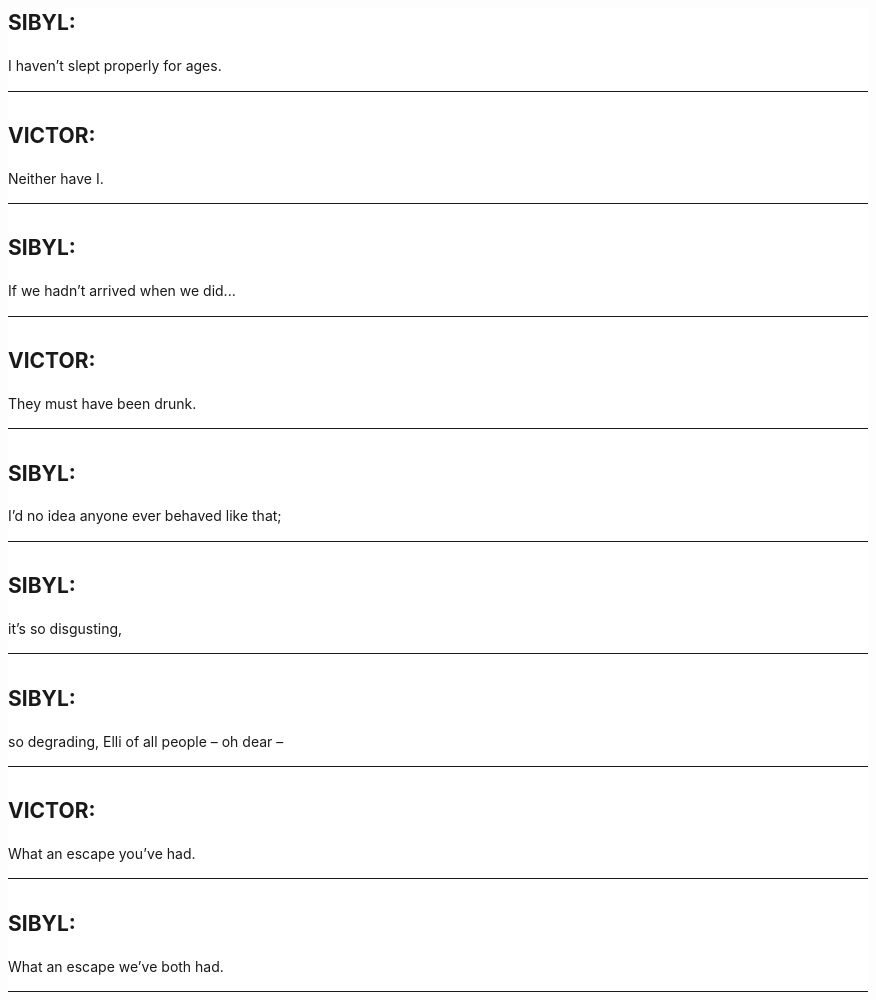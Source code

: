 ## SIBYL:

I haven’t slept properly for ages.

---

## VICTOR:

Neither have I.

---

## SIBYL:

If we hadn’t arrived when we did...

---

## VICTOR:

They must have been drunk.

---

## SIBYL:

I’d no idea anyone ever behaved like that;

---

## SIBYL:

it’s so disgusting,

---

## SIBYL:

so degrading, Elli of all people – oh dear –

---

## VICTOR:

What an escape you’ve had.

---

## SIBYL:

What an escape we’ve both had.

---